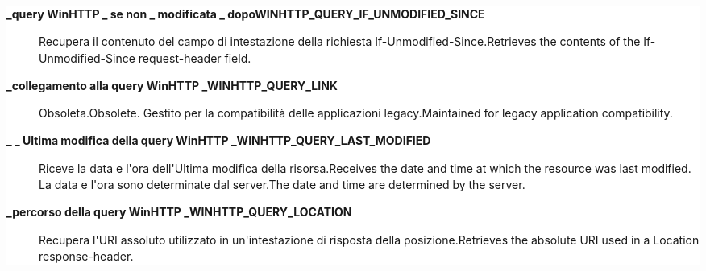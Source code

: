 
</dt> </dl> </dd> <dt>

<span data-ttu-id="d4b36-193"><span id="WINHTTP_QUERY_IF_UNMODIFIED_SINCE"></span><span id="winhttp_query_if_unmodified_since"></span>**\_query WinHTTP \_ se non \_ modificata \_ dopo**</span><span class="sxs-lookup"><span data-stu-id="d4b36-193"><span id="WINHTTP_QUERY_IF_UNMODIFIED_SINCE"></span><span id="winhttp_query_if_unmodified_since"></span>**WINHTTP\_QUERY\_IF\_UNMODIFIED\_SINCE**</span></span>
</dt> <dd> <dl> <dt>



<span data-ttu-id="d4b36-194">Recupera il contenuto del campo di intestazione della richiesta If-Unmodified-Since.</span><span class="sxs-lookup"><span data-stu-id="d4b36-194">Retrieves the contents of the If-Unmodified-Since request-header field.</span></span>


</dt> </dl> </dd> <dt>

<span data-ttu-id="d4b36-195"><span id="WINHTTP_QUERY_LINK"></span><span id="winhttp_query_link"></span>**\_collegamento alla query WinHTTP \_**</span><span class="sxs-lookup"><span data-stu-id="d4b36-195"><span id="WINHTTP_QUERY_LINK"></span><span id="winhttp_query_link"></span>**WINHTTP\_QUERY\_LINK**</span></span>
</dt> <dd> <dl> <dt>



<span data-ttu-id="d4b36-196">Obsoleta.</span><span class="sxs-lookup"><span data-stu-id="d4b36-196">Obsolete.</span></span> <span data-ttu-id="d4b36-197">Gestito per la compatibilità delle applicazioni legacy.</span><span class="sxs-lookup"><span data-stu-id="d4b36-197">Maintained for legacy application compatibility.</span></span>


</dt> </dl> </dd> <dt>

<span data-ttu-id="d4b36-198"><span id="WINHTTP_QUERY_LAST_MODIFIED"></span><span id="winhttp_query_last_modified"></span>**\_ \_ Ultima modifica della query WinHTTP \_**</span><span class="sxs-lookup"><span data-stu-id="d4b36-198"><span id="WINHTTP_QUERY_LAST_MODIFIED"></span><span id="winhttp_query_last_modified"></span>**WINHTTP\_QUERY\_LAST\_MODIFIED**</span></span>
</dt> <dd> <dl> <dt>



<span data-ttu-id="d4b36-199">Riceve la data e l'ora dell'Ultima modifica della risorsa.</span><span class="sxs-lookup"><span data-stu-id="d4b36-199">Receives the date and time at which the resource was last modified.</span></span> <span data-ttu-id="d4b36-200">La data e l'ora sono determinate dal server.</span><span class="sxs-lookup"><span data-stu-id="d4b36-200">The date and time are determined by the server.</span></span>


</dt> </dl> </dd> <dt>

<span data-ttu-id="d4b36-201"><span id="WINHTTP_QUERY_LOCATION"></span><span id="winhttp_query_location"></span>**\_percorso della query WinHTTP \_**</span><span class="sxs-lookup"><span data-stu-id="d4b36-201"><span id="WINHTTP_QUERY_LOCATION"></span><span id="winhttp_query_location"></span>**WINHTTP\_QUERY\_LOCATION**</span></span>
</dt> <dd> <dl> <dt>



<span data-ttu-id="d4b36-202">Recupera l'URI assoluto utilizzato in un'intestazione di risposta della posizione.</span><span class="sxs-lookup"><span data-stu-id="d4b36-202">Retrieves the absolute URI used in a Location response-header.</span></span>
